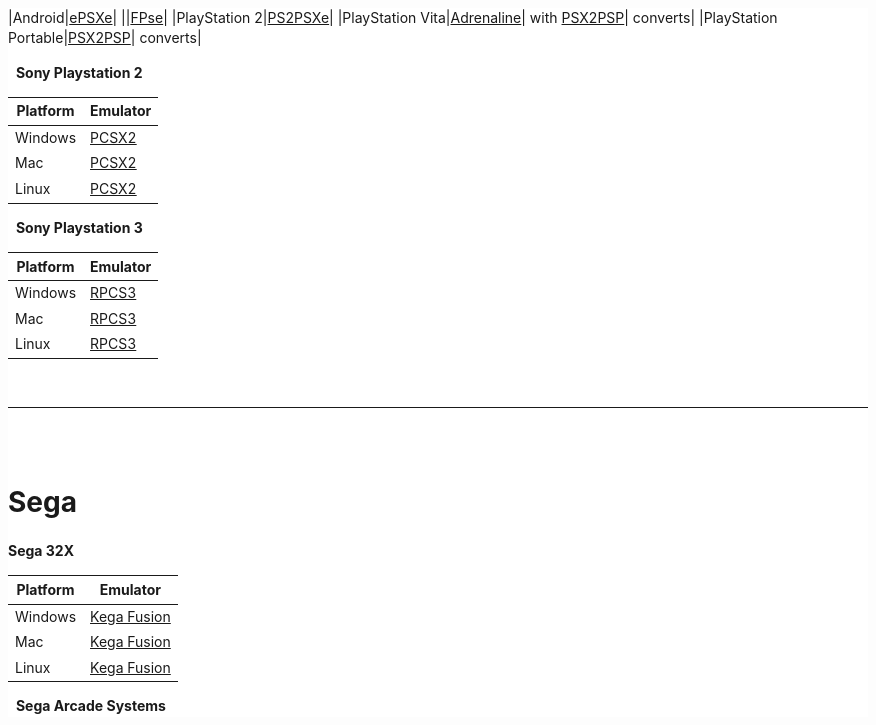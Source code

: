 |Android|[ePSXe](https://play.google.com/store/apps/details?id=com.epsxe.ePSXe)|
||[FPse](https://play.google.com/store/apps/details?id=com.emulator.fpse)|
|PlayStation 2|[PS2PSXe](http://psx-scene.com/forums/f292/ps2psxe-public-preview-feedback-discussions-64878/)|
|PlayStation Vita|[Adrenaline](https://github.com/TheOfficialFloW/Adrenaline)|  with  [PSX2PSP](https://gazellegames.net/wiki.php?action=article&id=526)|  converts|
|PlayStation Portable|[PSX2PSP](https://gazellegames.net/wiki.php?action=article&id=526)|  converts|

&nbsp;
**Sony Playstation 2**



| Platform | Emulator |
| --- | --- |
|Windows|[PCSX2](http://pcsx2.net/)|
|Mac|[PCSX2](http://pcsx2.net/)|
|Linux|[PCSX2](http://pcsx2.net/)|

&nbsp;
**Sony Playstation 3**



| Platform | Emulator |
| --- | --- |
|Windows|[RPCS3](https://rpcs3.net/)|
|Mac|[RPCS3](https://rpcs3.net/)|
|Linux|[RPCS3](https://rpcs3.net/)|

&nbsp;

---

&nbsp;

# Sega

**Sega 32X**



| Platform | Emulator |
| --- | --- |
|Windows|[Kega Fusion](http://www.carpeludum.com/kega-fusion/)|
|Mac|[Kega Fusion](http://www.carpeludum.com/kega-fusion/)|
|Linux|[Kega Fusion](http://www.carpeludum.com/kega-fusion/)|

&nbsp;
**Sega Arcade Systems**
